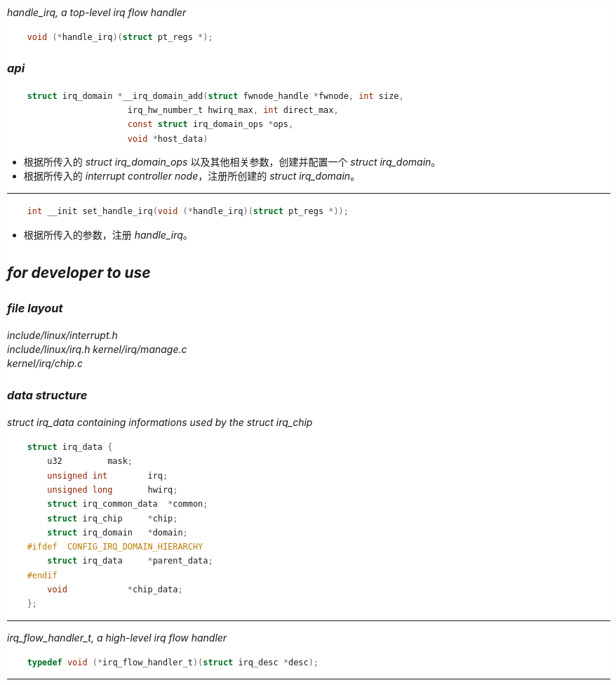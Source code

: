 _handle_irq, a top-level irq flow handler_
```C
	void (*handle_irq)(struct pt_regs *);
```

### _api_

```C
    struct irq_domain *__irq_domain_add(struct fwnode_handle *fwnode, int size,
                        irq_hw_number_t hwirq_max, int direct_max,
                        const struct irq_domain_ops *ops,
                        void *host_data)
```
* 根据所传入的 _struct irq_domain_ops_ 以及其他相关参数，创建并配置一个 _struct irq_domain_。
* 根据所传入的 _interrupt controller node_，注册所创建的 _struct irq_domain_。
***

```C
	int __init set_handle_irq(void (*handle_irq)(struct pt_regs *));
```
* 根据所传入的参数，注册 _handle_irq_。

## _for developer to use_

### _file layout_

_include/linux/interrupt.h_  
_include/linux/irq.h_ 
_kernel/irq/manage.c_   
_kernel/irq/chip.c_  

### _data structure_

_struct irq_data containing informations used by the struct irq_chip_
```C
    struct irq_data {
        u32			mask;
        unsigned int		irq;
        unsigned long		hwirq;
        struct irq_common_data	*common;
        struct irq_chip		*chip;
        struct irq_domain	*domain;
    #ifdef	CONFIG_IRQ_DOMAIN_HIERARCHY
        struct irq_data		*parent_data;
    #endif
        void			*chip_data;
    };
```
***

_irq_flow_handler_t, a high-level irq flow handler_
```C
    typedef	void (*irq_flow_handler_t)(struct irq_desc *desc);
```
***
